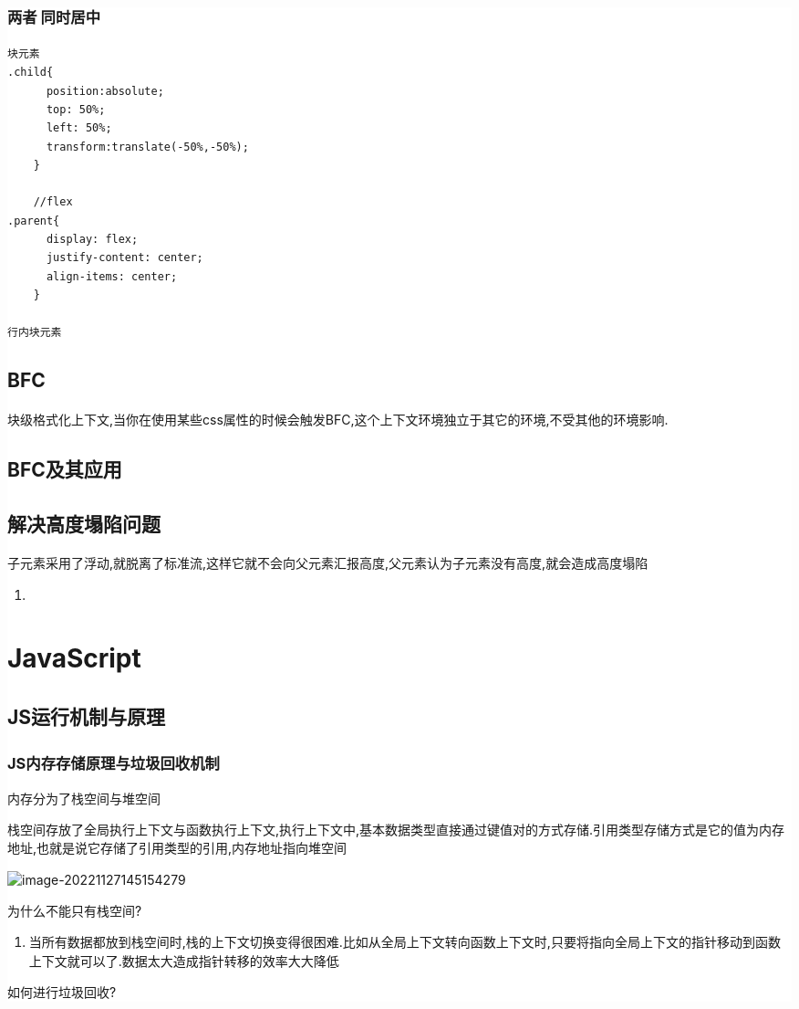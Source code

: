 ### 两者 同时居中

```
块元素
.child{
      position:absolute;
      top: 50%;
      left: 50%;
      transform:translate(-50%,-50%);
    }
    
    //flex
.parent{
      display: flex;
      justify-content: center;
      align-items: center;
    }

行内块元素
```

## BFC

块级格式化上下文,当你在使用某些css属性的时候会触发BFC,这个上下文环境独立于其它的环境,不受其他的环境影响.

## BFC及其应用

## 解决高度塌陷问题

子元素采用了浮动,就脱离了标准流,这样它就不会向父元素汇报高度,父元素认为子元素没有高度,就会造成高度塌陷

1. 

# JavaScript

## JS运行机制与原理

### JS内存存储原理与垃圾回收机制

内存分为了栈空间与堆空间

栈空间存放了全局执行上下文与函数执行上下文,执行上下文中,基本数据类型直接通过键值对的方式存储.引用类型存储方式是它的值为内存地址,也就是说它存储了引用类型的引用,内存地址指向堆空间

![image-20221127145154279](C:\Users\CXG\Desktop\Go\笔记\前端\面试题.assets\image-20221127145154279.png)

为什么不能只有栈空间?

1. 当所有数据都放到栈空间时,栈的上下文切换变得很困难.比如从全局上下文转向函数上下文时,只要将指向全局上下文的指针移动到函数上下文就可以了.数据太大造成指针转移的效率大大降低

如何进行垃圾回收?
